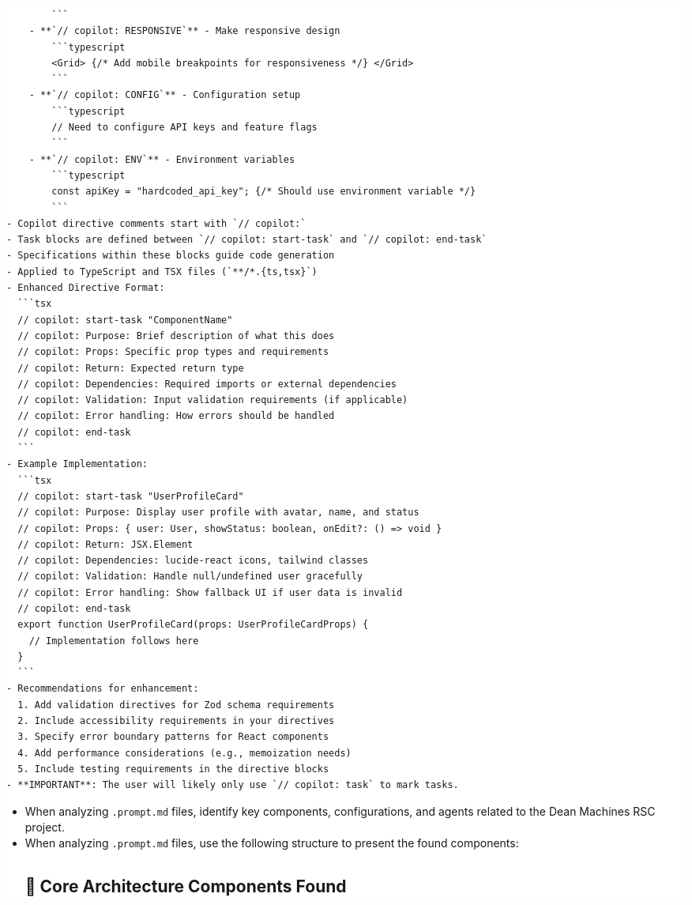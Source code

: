             ```
        - **`// copilot: RESPONSIVE`** - Make responsive design
            ```typescript
            <Grid> {/* Add mobile breakpoints for responsiveness */} </Grid>
            ```
        - **`// copilot: CONFIG`** - Configuration setup
            ```typescript
            // Need to configure API keys and feature flags
            ```
        - **`// copilot: ENV`** - Environment variables
            ```typescript
            const apiKey = "hardcoded_api_key"; {/* Should use environment variable */}
            ```
    - Copilot directive comments start with `// copilot:`
    - Task blocks are defined between `// copilot: start-task` and `// copilot: end-task`
    - Specifications within these blocks guide code generation
    - Applied to TypeScript and TSX files (`**/*.{ts,tsx}`)
    - Enhanced Directive Format:
      ```tsx
      // copilot: start-task "ComponentName"
      // copilot: Purpose: Brief description of what this does
      // copilot: Props: Specific prop types and requirements
      // copilot: Return: Expected return type
      // copilot: Dependencies: Required imports or external dependencies
      // copilot: Validation: Input validation requirements (if applicable)
      // copilot: Error handling: How errors should be handled
      // copilot: end-task
      ```
    - Example Implementation:
      ```tsx
      // copilot: start-task "UserProfileCard"
      // copilot: Purpose: Display user profile with avatar, name, and status
      // copilot: Props: { user: User, showStatus: boolean, onEdit?: () => void }
      // copilot: Return: JSX.Element
      // copilot: Dependencies: lucide-react icons, tailwind classes
      // copilot: Validation: Handle null/undefined user gracefully
      // copilot: Error handling: Show fallback UI if user data is invalid
      // copilot: end-task
      export function UserProfileCard(props: UserProfileCardProps) {
        // Implementation follows here
      }
      ```
    - Recommendations for enhancement:
      1. Add validation directives for Zod schema requirements
      2. Include accessibility requirements in your directives
      3. Specify error boundary patterns for React components
      4. Add performance considerations (e.g., memoization needs)
      5. Include testing requirements in the directive blocks
    - **IMPORTANT**: The user will likely only use `// copilot: task` to mark tasks.
- When analyzing `.prompt.md` files, identify key components, configurations, and agents related to the Dean Machines RSC project.
- When analyzing `.prompt.md` files, use the following structure to present the found components:
  ## 🎯 **Core Architecture Components Found**
